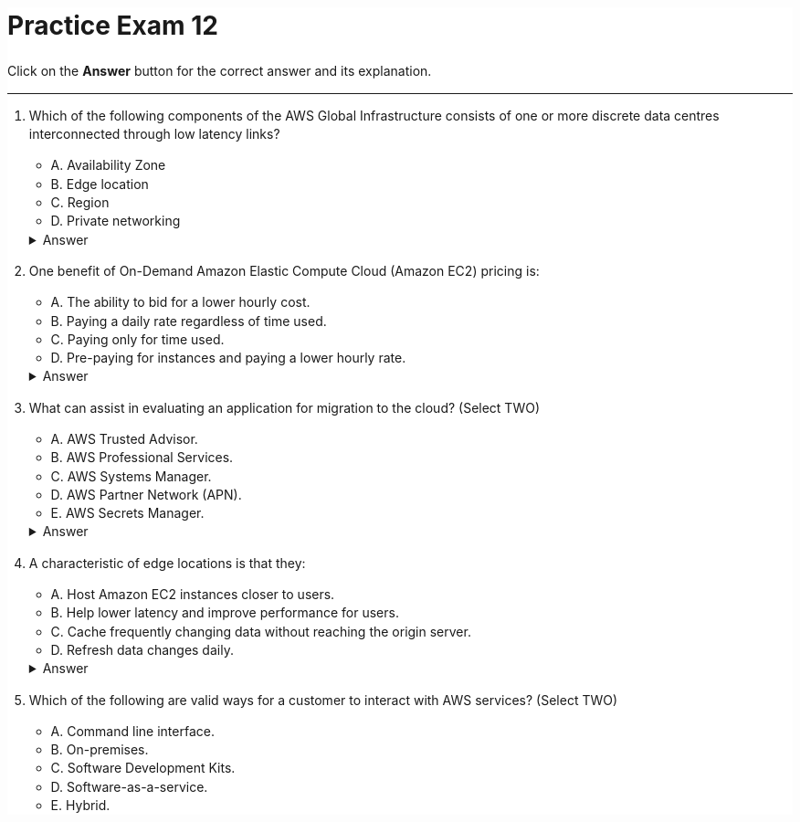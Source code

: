 # Practice Exam 12

Click on the **Answer** button for the correct answer and its explanation.


---

1. Which of the following components of the AWS Global Infrastructure consists of one or more discrete data centres interconnected through low latency links?
    - A. Availability Zone
    - B. Edge location
    - C. Region
    - D. Private networking

    <details markdown=1><summary markdown='span'>Answer</summary>
      Correct answer: A
    </details>

2. One benefit of On-Demand Amazon Elastic Compute Cloud (Amazon EC2) pricing is:
    - A. The ability to bid for a lower hourly cost.
    - B. Paying a daily rate regardless of time used.
    - C. Paying only for time used.
    - D. Pre-paying for instances and paying a lower hourly rate.

    <details markdown=1><summary markdown='span'>Answer</summary>
      Correct answer: C
    </details>

3. What can assist in evaluating an application for migration to the cloud? (Select TWO)
    - A. AWS Trusted Advisor.
    - B. AWS Professional Services.
    - C. AWS Systems Manager.
    - D. AWS Partner Network (APN).
    - E. AWS Secrets Manager.

    <details markdown=1><summary markdown='span'>Answer</summary>
      Correct answer: A, D
    </details>

4. A characteristic of edge locations is that they:
    - A. Host Amazon EC2 instances closer to users.
    - B. Help lower latency and improve performance for users.
    - C. Cache frequently changing data without reaching the origin server.
    - D. Refresh data changes daily.

    <details markdown=1><summary markdown='span'>Answer</summary>
      Correct answer: B
    </details>

5. Which of the following are valid ways for a customer to interact with AWS services? (Select TWO)
    - A. Command line interface.
    - B. On-premises.
    - C. Software Development Kits.
    - D. Software-as-a-service.
    - E. Hybrid.
